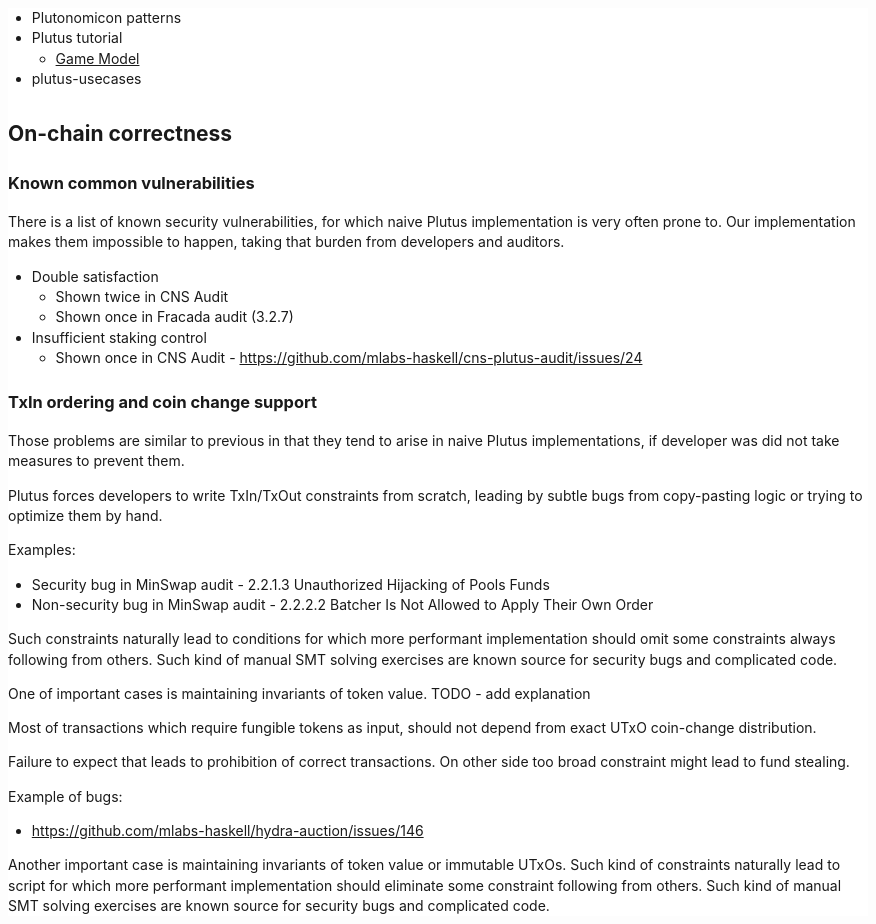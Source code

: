 * Plutonomicon patterns
* Plutus tutorial
  * [Game Model](https://github.com/IntersectMBO/plutus-apps/blob/dbafa0ffdc1babcf8e9143ca5a7adde78d021a9a/doc/plutus/tutorials/GameModel.hs)
* plutus-usecases

## On-chain correctness

### Known common vulnerabilities

There is a list of known security vulnerabilities,
for which naive Plutus implementation is very often prone to.
Our implementation makes them impossible to happen,
taking that burden from developers and auditors.

* Double satisfaction
  * Shown twice in CNS Audit
  * Shown once in Fracada audit (3.2.7)
* Insufficient staking control
  * Shown once in CNS Audit - https://github.com/mlabs-haskell/cns-plutus-audit/issues/24

### TxIn ordering and coin change support

Those problems are similar to previous in that they tend to
arise in naive Plutus implementations,
if developer was did not take measures to prevent them.

Plutus forces developers to write TxIn/TxOut constraints from scratch,
leading by subtle bugs from copy-pasting logic or
trying to optimize them by hand.

Examples:

* Security bug in MinSwap audit - 2.2.1.3 Unauthorized Hijacking of Pools Funds
* Non-security bug in MinSwap audit - 2.2.2.2 Batcher Is Not Allowed to Apply Their Own Order

Such constraints naturally lead to conditions
for which more performant implementation should
omit some constraints always following from others.
Such kind of manual SMT solving exercises are
known source for security bugs and complicated code.

One of important cases is maintaining invariants of token value.
TODO - add explanation

Most of transactions which require fungible tokens as input,
should not depend from exact UTxO coin-change distribution.

Failure to expect that leads to prohibition of correct transactions.
On other side too broad constraint might lead to fund stealing.

Example of bugs:

* https://github.com/mlabs-haskell/hydra-auction/issues/146

Another important case is maintaining invariants
of token value or immutable UTxOs.
Such kind of constraints naturally lead to script
for which more performant implementation should
eliminate some constraint following from others.
Such kind of manual SMT solving exercises are
known source for security bugs and complicated code.
